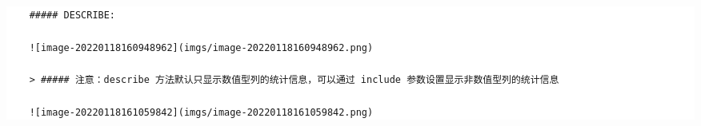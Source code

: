         ##### DESCRIBE:

        ![image-20220118160948962](imgs/image-20220118160948962.png)

        > ##### 注意：describe 方法默认只显示数值型列的统计信息，可以通过 include 参数设置显示非数值型列的统计信息

        ![image-20220118161059842](imgs/image-20220118161059842.png)
